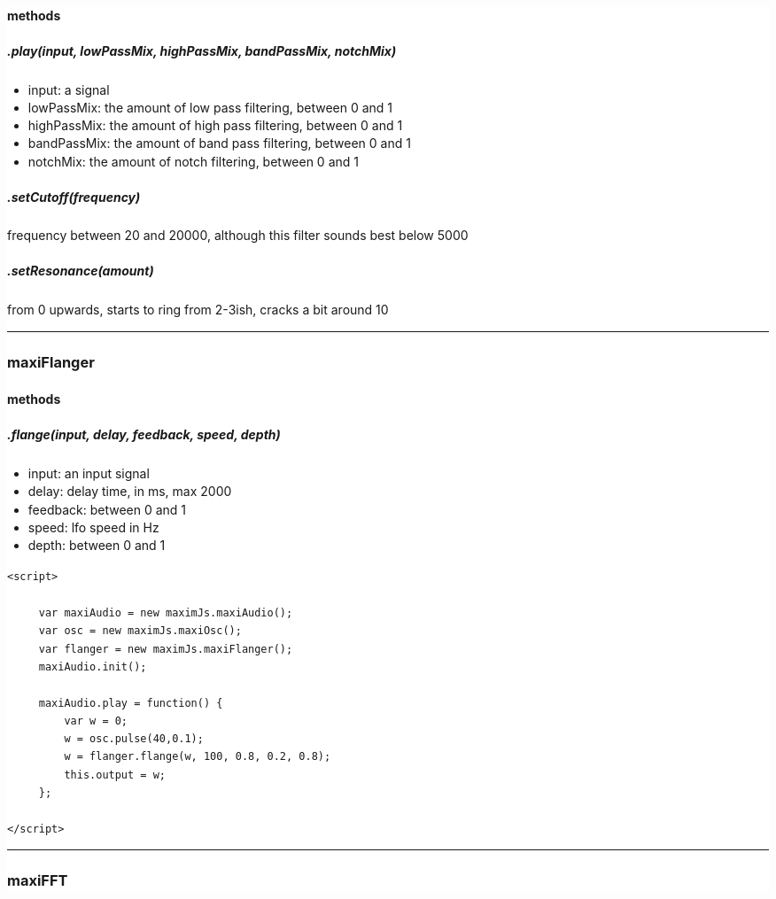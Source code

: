 #### methods ####

##### .play(input, lowPassMix, highPassMix, bandPassMix, notchMix) #####

- input: a signal
- lowPassMix:  the amount of low pass filtering, between 0 and 1
- highPassMix:  the amount of high pass filtering, between 0 and 1
- bandPassMix:  the amount of band pass filtering, between 0 and 1
- notchMix:  the amount of notch filtering, between 0 and 1

##### .setCutoff(frequency) #####

frequency between 20 and 20000, although this filter sounds best below 5000

##### .setResonance(amount) #####

from 0 upwards, starts to ring from 2-3ish, cracks a bit around 10

***

### maxiFlanger ###

#### methods ####

##### .flange(input, delay, feedback, speed, depth)

- input: an input signal
- delay: delay time, in ms, max 2000
- feedback: between 0 and 1
- speed: lfo speed in Hz
- depth: between 0 and 1

```
<script>

     var maxiAudio = new maximJs.maxiAudio();
     var osc = new maximJs.maxiOsc();
     var flanger = new maximJs.maxiFlanger();
     maxiAudio.init();

     maxiAudio.play = function() {
         var w = 0;
         w = osc.pulse(40,0.1);
         w = flanger.flange(w, 100, 0.8, 0.2, 0.8);
         this.output = w;
     };

</script>
```
***

### maxiFFT ###

